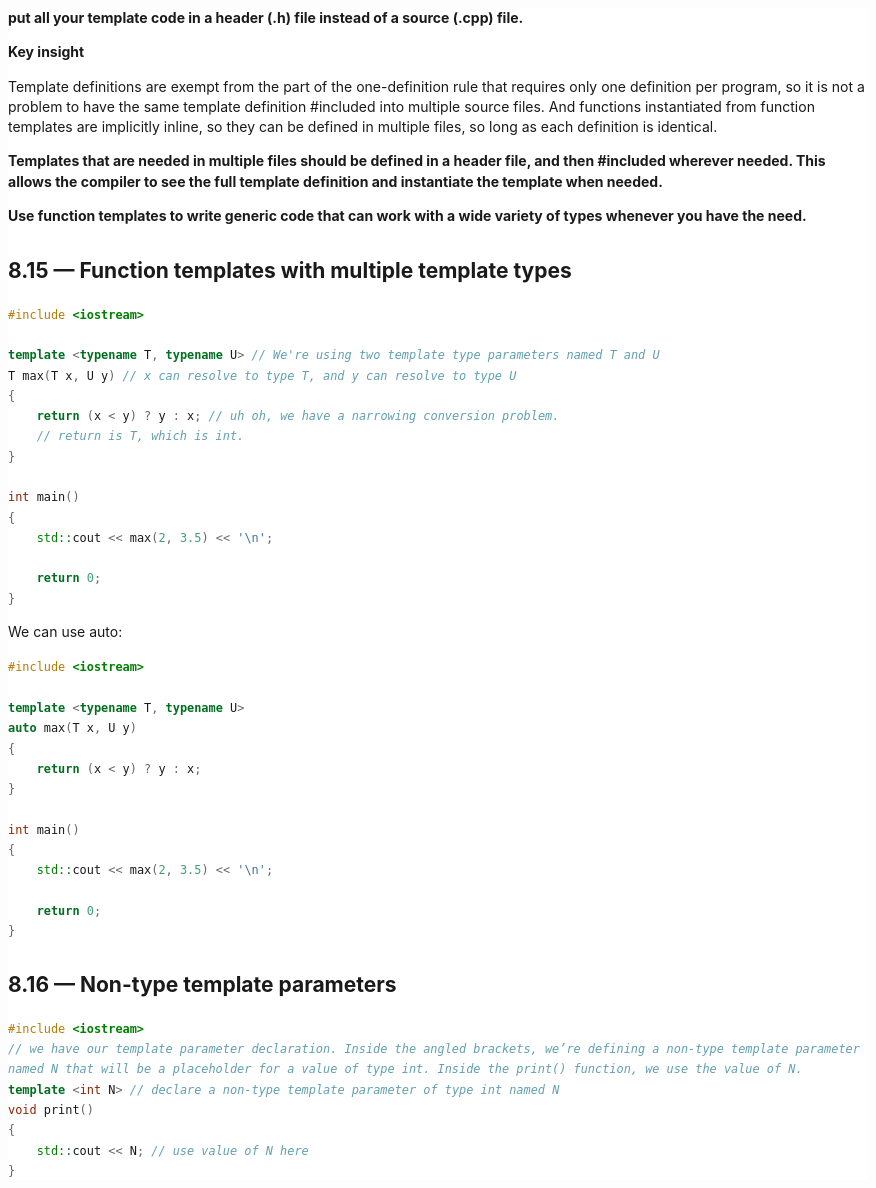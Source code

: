 **put all your template code in a header (.h) file instead of a source (.cpp) file.**

**Key insight**

Template definitions are exempt from the part of the one-definition rule that requires only one definition per program, so it is not a problem to have the same template definition #included into multiple source files. And functions instantiated from function templates are implicitly inline, so they can be defined in multiple files, so long as each definition is identical.

**Templates that are needed in multiple files should be defined in a header file, and then #included wherever needed. This allows the compiler to see the full template definition and instantiate the template when needed.**

**Use function templates to write generic code that can work with a wide variety of types whenever you have the need.**


## 8.15 — Function templates with multiple template types
```cpp
#include <iostream>

template <typename T, typename U> // We're using two template type parameters named T and U
T max(T x, U y) // x can resolve to type T, and y can resolve to type U
{
    return (x < y) ? y : x; // uh oh, we have a narrowing conversion problem.
    // return is T, which is int.
}

int main()
{
    std::cout << max(2, 3.5) << '\n';

    return 0;
}
```
We can use auto:
```cpp
#include <iostream>

template <typename T, typename U>
auto max(T x, U y)
{
    return (x < y) ? y : x;
}

int main()
{
    std::cout << max(2, 3.5) << '\n';

    return 0;
}
```

## 8.16 — Non-type template parameters
```cpp
#include <iostream>
// we have our template parameter declaration. Inside the angled brackets, we’re defining a non-type template parameter named N that will be a placeholder for a value of type int. Inside the print() function, we use the value of N.
template <int N> // declare a non-type template parameter of type int named N
void print()
{
    std::cout << N; // use value of N here
}

```